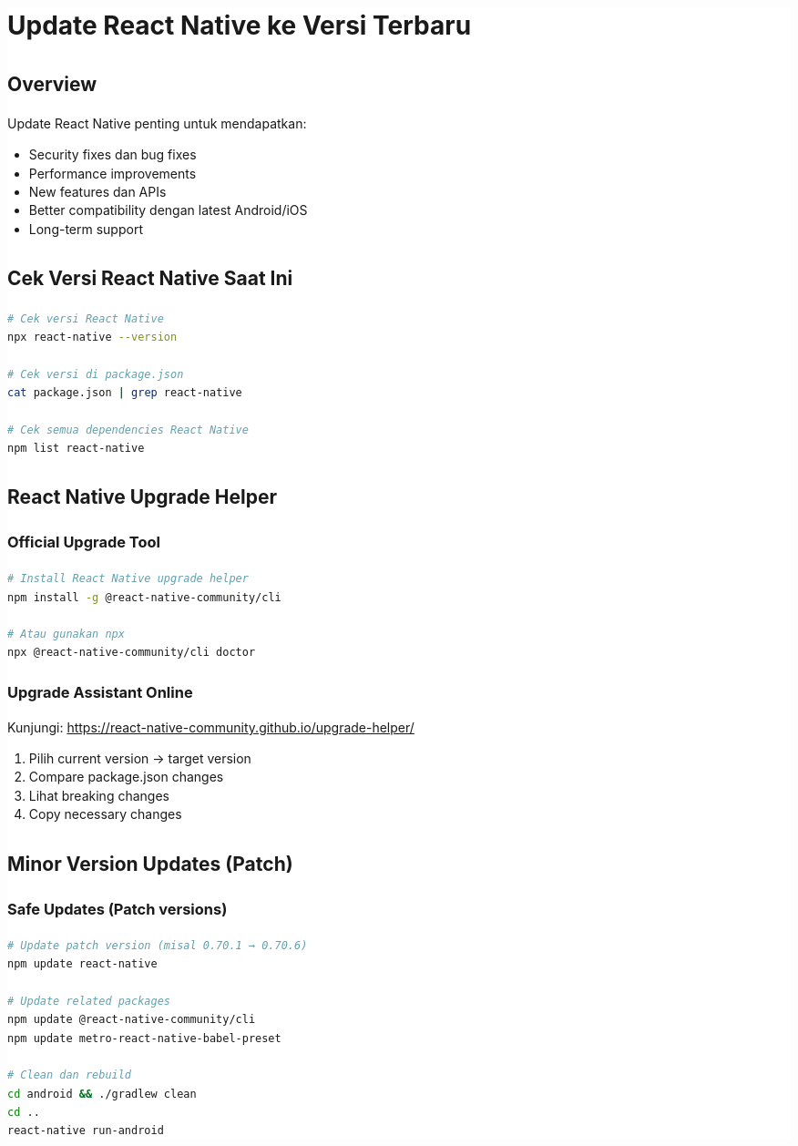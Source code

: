 # Update React Native ke Versi Terbaru

## Overview
Update React Native penting untuk mendapatkan:
- Security fixes dan bug fixes
- Performance improvements
- New features dan APIs
- Better compatibility dengan latest Android/iOS
- Long-term support

## Cek Versi React Native Saat Ini

```bash
# Cek versi React Native
npx react-native --version

# Cek versi di package.json
cat package.json | grep react-native

# Cek semua dependencies React Native
npm list react-native
```

## React Native Upgrade Helper

### Official Upgrade Tool
```bash
# Install React Native upgrade helper
npm install -g @react-native-community/cli

# Atau gunakan npx
npx @react-native-community/cli doctor
```

### Upgrade Assistant Online
Kunjungi: https://react-native-community.github.io/upgrade-helper/

1. Pilih current version → target version
2. Compare package.json changes
3. Lihat breaking changes
4. Copy necessary changes

## Minor Version Updates (Patch)

### Safe Updates (Patch versions)
```bash
# Update patch version (misal 0.70.1 → 0.70.6)
npm update react-native

# Update related packages
npm update @react-native-community/cli
npm update metro-react-native-babel-preset

# Clean dan rebuild
cd android && ./gradlew clean
cd ..
react-native run-android
```
